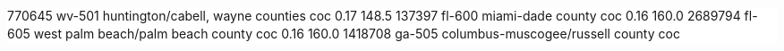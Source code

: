</td>
<td style="text-align:right;">
770645
</td>
</tr>
<tr>
<td style="text-align:left;">
wv-501
</td>
<td style="text-align:left;">
huntington/cabell, wayne counties coc
</td>
<td style="text-align:right;">
0.17
</td>
<td style="text-align:right;">
148.5
</td>
<td style="text-align:right;">
137397
</td>
</tr>
<tr>
<td style="text-align:left;">
fl-600
</td>
<td style="text-align:left;">
miami-dade county coc
</td>
<td style="text-align:right;">
0.16
</td>
<td style="text-align:right;">
160.0
</td>
<td style="text-align:right;">
2689794
</td>
</tr>
<tr>
<td style="text-align:left;">
fl-605
</td>
<td style="text-align:left;">
west palm beach/palm beach county coc
</td>
<td style="text-align:right;">
0.16
</td>
<td style="text-align:right;">
160.0
</td>
<td style="text-align:right;">
1418708
</td>
</tr>
<tr>
<td style="text-align:left;">
ga-505
</td>
<td style="text-align:left;">
columbus-muscogee/russell county coc
</td>
<td style="text-align:right;">